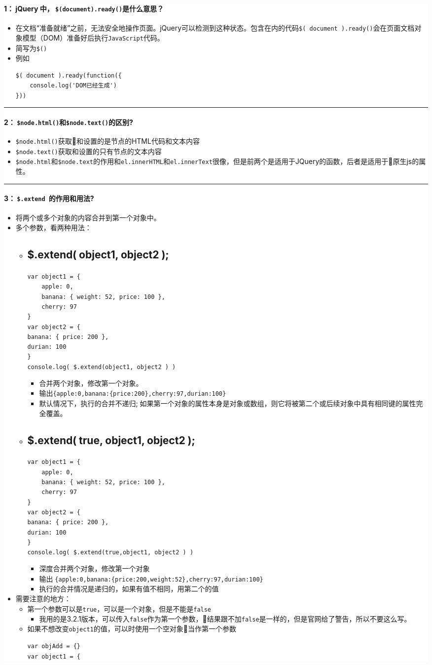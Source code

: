 #### 1： jQuery 中， `$(document).ready()`是什么意思？
- 在文档“准备就绪”之前，无法安全地操作页面。jQuery可以检测到这种状态。包含在内的代码`$( document ).ready()`会在页面文档对象模型（DOM）准备好后执行`JavaScript`代码。
- 简写为`$()`
- 例如
    ```
    $( document ).ready(function({
        console.log('DOM已经生成')
    }))
    ```
---

#### 2： `$node.html()`和`$node.text()`的区别?
- `$node.html()`获取和设置的是节点的HTML代码和文本内容
- `$node.text()`获取和设置的只有节点的文本内容
- `$node.html`和`$node.text`的作用和`el.innerHTML`和`el.innerText`很像，但是前两个是适用于JQuery的函数，后者是适用于原生js的属性。

---

#### 3： `$.extend `的作用和用法? 
- 将两个或多个对象的内容合并到第一个对象中。
- 多个参数，看两种用法：
    - $.extend( object1, object2 );
        - 
        ```
        var object1 = {
            apple: 0,
            banana: { weight: 52, price: 100 },
            cherry: 97
        }
        var object2 = {
        banana: { price: 200 },
        durian: 100
        }
        console.log( $.extend(object1, object2 ) )
        ```
        - 合并两个对象，修改第一个对象。
        - 输出`{apple:0,banana:{price:200},cherry:97,durian:100}`
        - 默认情况下，执行的合并不递归; 如果第一个对象的属性本身是对象或数组，则它将被第二个或后续对象中具有相同键的属性完全覆盖。

    - $.extend( true, object1, object2 );
        - 
        ```
        var object1 = {
            apple: 0,
            banana: { weight: 52, price: 100 },
            cherry: 97
        }
        var object2 = {
        banana: { price: 200 },
        durian: 100
        }
        console.log( $.extend(true,object1, object2 ) )
        ```
        - 深度合并两个对象，修改第一个对象
        - 输出 `{apple:0,banana:{price:200,weight:52},cherry:97,durian:100}`
        - 执行的合并情况是递归的，如果有值不相同，用第二个的值
- 需要注意的地方：
    - 第一个参数可以是`true`，可以是一个对象，但是不能是`false`
        - 我用的是3.2.1版本，可以传入`false`作为第一个参数，结果跟不加`false`是一样的，但是官网给了警告，所以不要这么写。
    - 如果不想改变`object1`的值，可以时使用一个空对象当作第一个参数
        ```
        var objAdd = {}
        var object1 = {